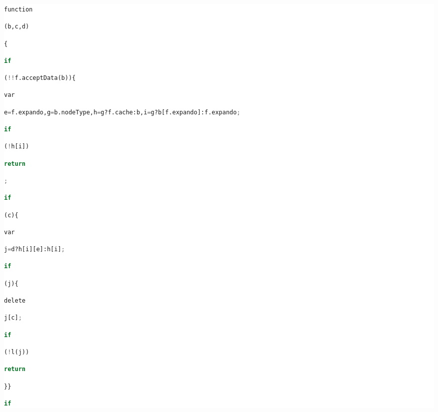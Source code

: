 ```python
function
```
```python
(b,c,d)
```
```python
{
```
```python
if
```
```python
(!!f.acceptData(b)){
```
```python
var
```
```python
e=f.expando,g=b.nodeType,h=g?f.cache:b,i=g?b[f.expando]:f.expando;
```
```python
if
```
```python
(!h[i])
```
```python
return
```
```python
;
```
```python
if
```
```python
(c){
```
```python
var
```
```python
j=d?h[i][e]:h[i];
```
```python
if
```
```python
(j){
```
```python
delete
```
```python
j[c];
```
```python
if
```
```python
(!l(j))
```
```python
return
```
```python
}}
```
```python
if
```
```python
```